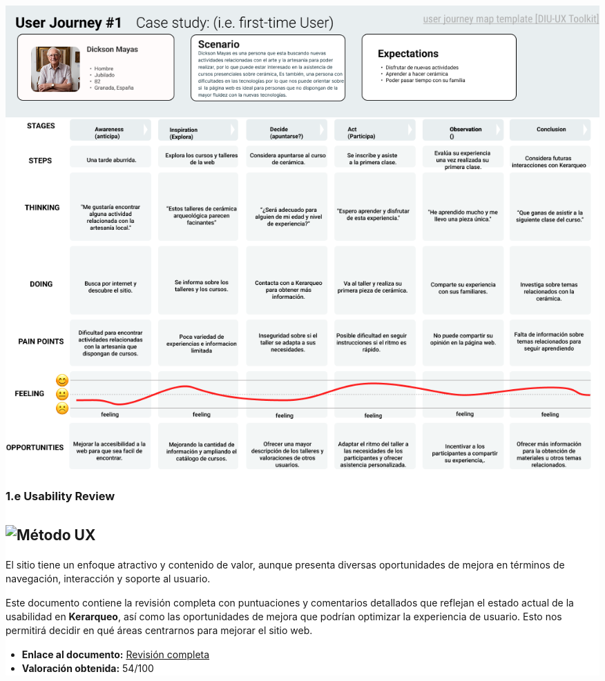 ![Imagen de journey Dickson](https://github.com/DIU3-Mamallema/UX_CaseStudy/blob/98ff8256ad7389df22ddeb7e7f15dcdffa1a43a5/P1/User%20Journey%20Map%20%23Dickson.png)


### 1.e Usability Review
![Método UX](img/usabilityReview.png) 
---

El sitio tiene un enfoque atractivo y contenido de valor, aunque presenta diversas oportunidades de mejora en términos de navegación, interacción y soporte al usuario.

Este documento contiene la revisión completa con puntuaciones y comentarios detallados que reflejan el estado actual de la usabilidad en **Kerarqueo**, así como las oportunidades de mejora que podrían optimizar la experiencia de usuario. Esto nos permitirá decidir en qué áreas centrarnos para mejorar el sitio web.

- **Enlace al documento:** [Revisión completa](https://docs.google.com/spreadsheets/d/1H_VY1Mb8Bqtl20J6FwUHWhn-jJ6TcnOrtxLCdb3UKL0/edit?usp=sharing)  
- **Valoración obtenida:** 54/100

